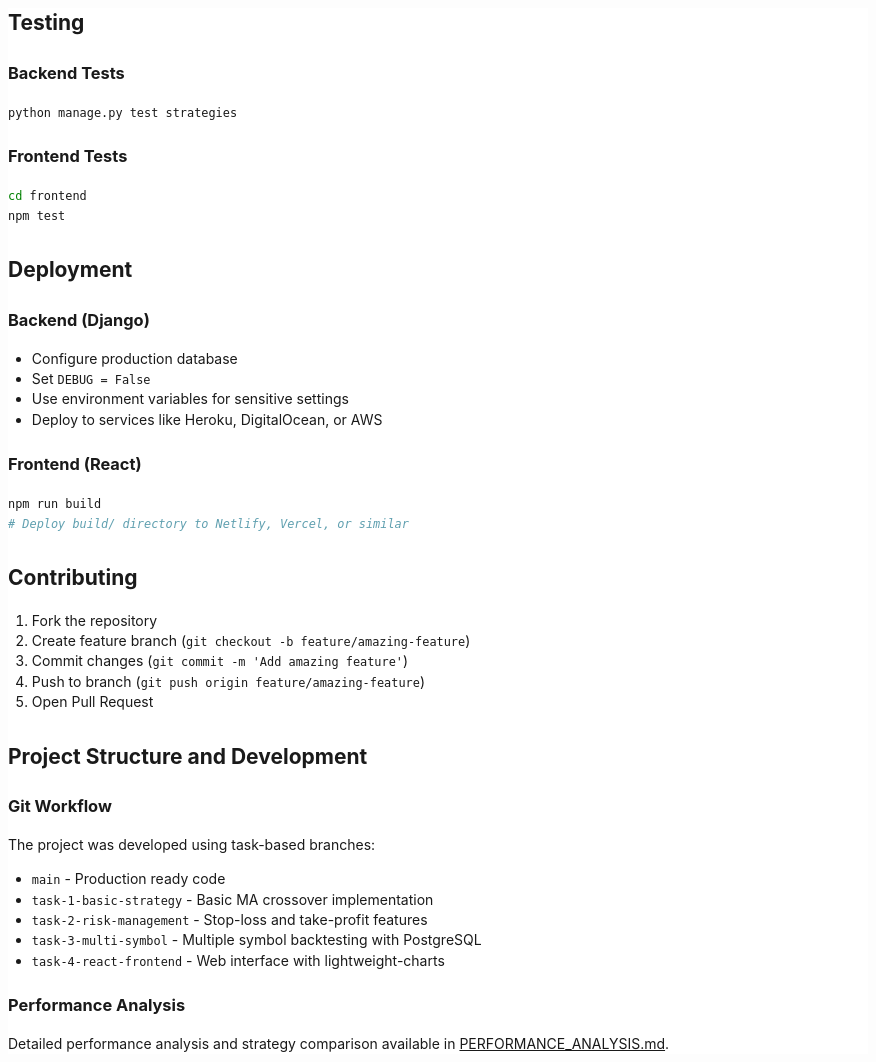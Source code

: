 ## Testing

### Backend Tests
```bash
python manage.py test strategies
```

### Frontend Tests
```bash
cd frontend
npm test
```

## Deployment

### Backend (Django)
- Configure production database
- Set `DEBUG = False`
- Use environment variables for sensitive settings
- Deploy to services like Heroku, DigitalOcean, or AWS

### Frontend (React)
```bash
npm run build
# Deploy build/ directory to Netlify, Vercel, or similar
```

## Contributing

1. Fork the repository
2. Create feature branch (`git checkout -b feature/amazing-feature`)
3. Commit changes (`git commit -m 'Add amazing feature'`)
4. Push to branch (`git push origin feature/amazing-feature`)
5. Open Pull Request

## Project Structure and Development

### Git Workflow
The project was developed using task-based branches:
- `main` - Production ready code
- `task-1-basic-strategy` - Basic MA crossover implementation
- `task-2-risk-management` - Stop-loss and take-profit features  
- `task-3-multi-symbol` - Multiple symbol backtesting with PostgreSQL
- `task-4-react-frontend` - Web interface with lightweight-charts

### Performance Analysis
Detailed performance analysis and strategy comparison available in [PERFORMANCE_ANALYSIS.md](PERFORMANCE_ANALYSIS.md).
